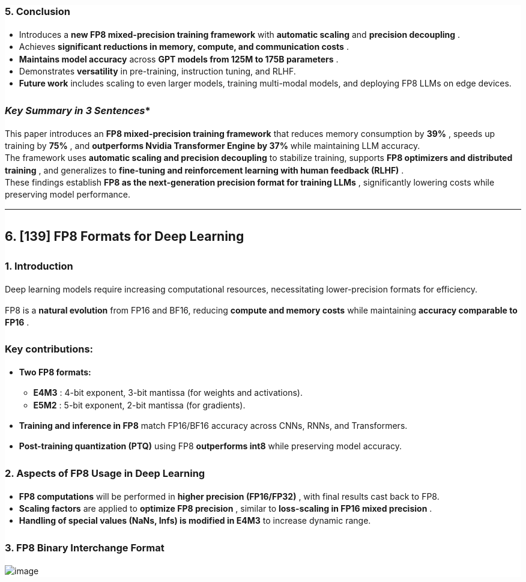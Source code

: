 
### **5. Conclusion**  
- Introduces a **new FP8 mixed-precision training framework**  with **automatic scaling**  and **precision decoupling** . 
- Achieves **significant reductions in memory, compute, and communication costs** . 
- **Maintains model accuracy**  across **GPT models from 125M to 175B parameters** .
- Demonstrates **versatility**  in pre-training, instruction tuning, and RLHF.
- **Future work**  includes scaling to even larger models, training multi-modal models, and deploying FP8 LLMs on edge devices.

### *Key Summary in 3 Sentences**

This paper introduces an **FP8 mixed-precision training framework**  that reduces memory consumption by **39%** , speeds up training by **75%** , and **outperforms Nvidia Transformer Engine by 37%**  while maintaining LLM accuracy.\
The framework uses **automatic scaling and precision decoupling**  to stabilize training, supports **FP8 optimizers and distributed training** , and generalizes to **fine-tuning and reinforcement learning with human feedback (RLHF)** .\
These findings establish **FP8 as the next-generation precision format for training LLMs** , significantly lowering costs while preserving model performance.

---

## 6. [139] FP8 Formats for Deep Learning
### **1. Introduction**
Deep learning models require increasing computational resources, necessitating lower-precision formats for efficiency.

FP8 is a **natural evolution**  from FP16 and BF16, reducing **compute and memory costs**  while maintaining **accuracy comparable to FP16** .

### Key contributions:
- **Two FP8 formats:**  
  - **E4M3** : 4-bit exponent, 3-bit mantissa (for weights and activations).
  - **E5M2** : 5-bit exponent, 2-bit mantissa (for gradients).
 
- **Training and inference in FP8**  match FP16/BF16 accuracy across CNNs, RNNs, and Transformers.
- **Post-training quantization (PTQ)**  using FP8 **outperforms int8**  while preserving model accuracy.


### **2. Aspects of FP8 Usage in Deep Learning**  
- **FP8 computations**  will be performed in **higher precision (FP16/FP32)** , with final results cast back to FP8.
- **Scaling factors**  are applied to **optimize FP8 precision** , similar to **loss-scaling in FP16 mixed precision** .
- **Handling of special values (NaNs, Infs) is modified in E4M3**  to increase dynamic range.

### **3. FP8 Binary Interchange Format**

![image](https://github.com/user-attachments/assets/dc054ba5-6892-4c63-888e-ef24c9789d8a)
